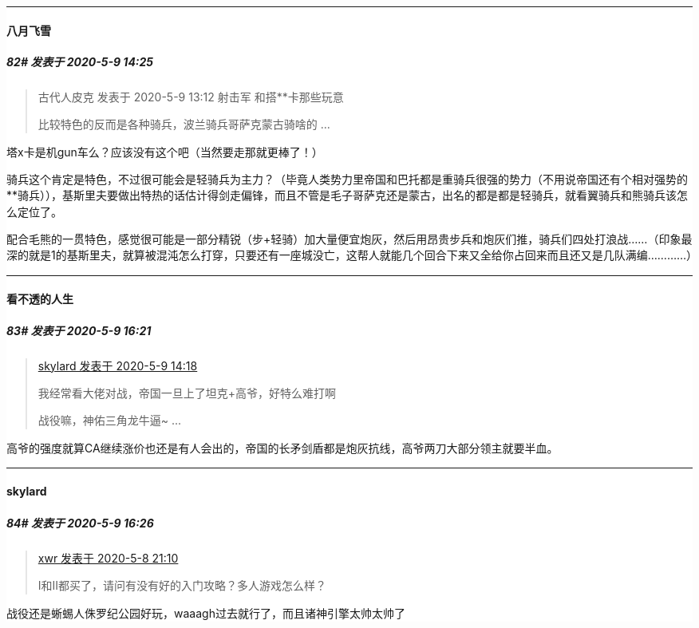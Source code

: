 


*****

####  八月飞雪  
##### 82#       发表于 2020-5-9 14:25



<blockquote>古代人皮克 发表于 2020-5-9 13:12
射击军 和搭**卡那些玩意

比较特色的反而是各种骑兵，波兰骑兵哥萨克蒙古骑啥的 ...</blockquote>
塔x卡是机gun车么？应该没有这个吧（当然要走那就更棒了！）


骑兵这个肯定是特色，不过很可能会是轻骑兵为主力？（毕竟人类势力里帝国和巴托都是重骑兵很强的势力（不用说帝国还有个相对强势的**骑兵）），基斯里夫要做出特热的话估计得剑走偏锋，而且不管是毛子哥萨克还是蒙古，出名的都是都是轻骑兵，就看翼骑兵和熊骑兵该怎么定位了。


配合毛熊的一贯特色，感觉很可能是一部分精锐（步+轻骑）加大量便宜炮灰，然后用昂贵步兵和炮灰们推，骑兵们四处打浪战……（印象最深的就是1的基斯里夫，就算被混沌怎么打穿，只要还有一座城没亡，这帮人就能几个回合下来又全给你占回来而且还又是几队满编…………）







*****

####  看不透的人生  
##### 83#       发表于 2020-5-9 16:21



<blockquote><a href="httphttps://bbs.saraba1st.com/2b/forum.php?mod=redirect&amp;goto=findpost&amp;pid=47356319&amp;ptid=1933350" target="_blank">skylard 发表于 2020-5-9 14:18</a>

我经常看大佬对战，帝国一旦上了坦克+高爷，好特么难打啊

战役嘛，神佑三角龙牛逼~ ...</blockquote>
高爷的强度就算CA继续涨价也还是有人会出的，帝国的长矛剑盾都是炮灰抗线，高爷两刀大部分领主就要半血。







*****

####  skylard  
##### 84#       发表于 2020-5-9 16:26



<blockquote><a href="httphttps://bbs.saraba1st.com/2b/forum.php?mod=redirect&amp;goto=findpost&amp;pid=47349114&amp;ptid=1933350" target="_blank">xwr 发表于 2020-5-8 21:10</a>

I和II都买了，请问有没有好的入门攻略？多人游戏怎么样？</blockquote>
战役还是蜥蜴人侏罗纪公园好玩，waaagh过去就行了，而且诸神引擎太帅太帅了


